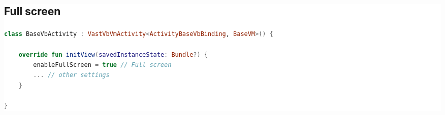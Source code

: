 ## Full screen

```kotlin
class BaseVbActivity : VastVbVmActivity<ActivityBaseVbBinding, BaseVM>() {

    override fun initView(savedInstanceState: Bundle?) {
        enableFullScreen = true // Full screen
        ... // other settings
    }

}
```
